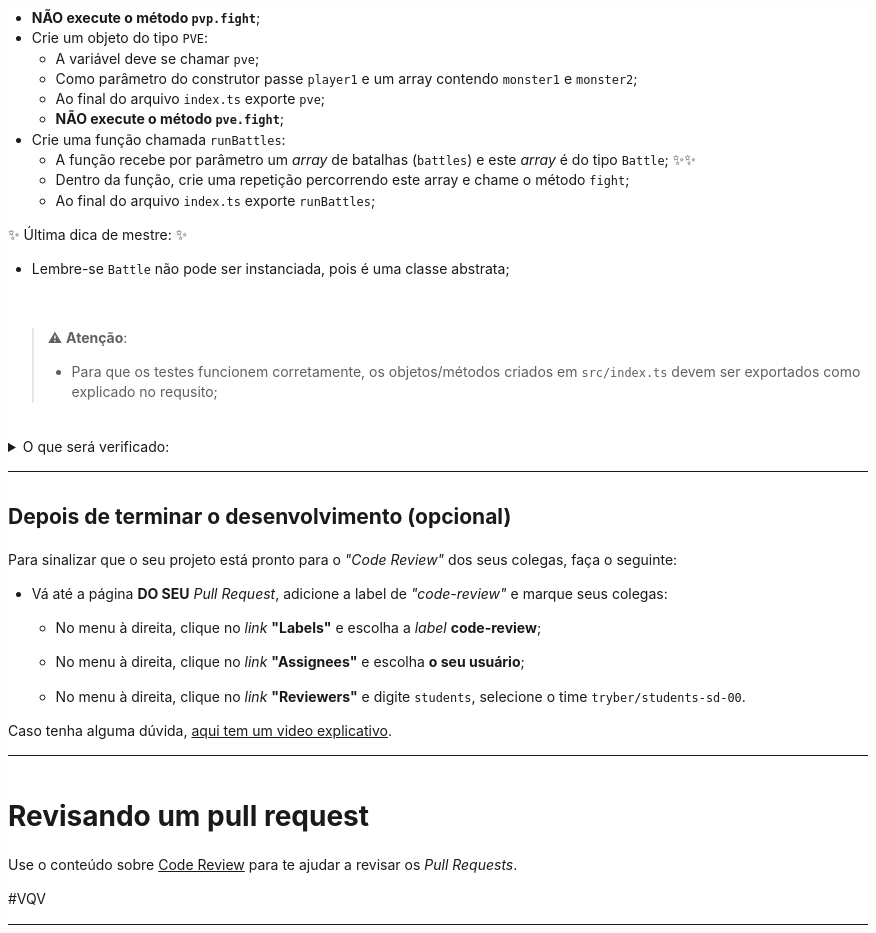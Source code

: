   - **NÃO execute o método `pvp.fight`**;
- Crie um objeto do tipo `PVE`:
  - A variável deve se chamar `pve`;
  - Como parâmetro do construtor passe `player1` e um array contendo `monster1` e `monster2`;
  - Ao final do arquivo `index.ts` exporte `pve`;
  - **NÃO execute o método `pve.fight`**;
- Crie uma função chamada `runBattles`:
  - A função recebe por parâmetro um _array_ de batalhas (`battles`) e este _array_ é do tipo `Battle`; ✨✨
  - Dentro da função, crie uma repetição percorrendo este array e chame o método `fight`;
  - Ao final do arquivo `index.ts` exporte `runBattles`;

✨ Última dica de mestre: ✨

- Lembre-se `Battle` não pode ser instanciada, pois é uma classe abstrata;

<br>

> :warning: **Atenção**:
>
> - Para que os testes funcionem corretamente, os objetos/métodos criados em `src/index.ts` devem ser exportados como explicado no requsito;

<br>

<details close><summary>O que será verificado:</summary></details>

---

## Depois de terminar o desenvolvimento (opcional)

Para sinalizar que o seu projeto está pronto para o _"Code Review"_ dos seus colegas, faça o seguinte:

- Vá até a página **DO SEU** _Pull Request_, adicione a label de _"code-review"_ e marque seus colegas:

  - No menu à direita, clique no _link_ **"Labels"** e escolha a _label_ **code-review**;

  - No menu à direita, clique no _link_ **"Assignees"** e escolha **o seu usuário**;

  - No menu à direita, clique no _link_ **"Reviewers"** e digite `students`, selecione o time `tryber/students-sd-00`.

Caso tenha alguma dúvida, [aqui tem um video explicativo](https://vimeo.com/362189205).

---

# Revisando um pull request

Use o conteúdo sobre [Code Review](https://course.betrybe.com/real-life-engineer/code-review/) para te ajudar a revisar os _Pull Requests_.

#VQV

---
